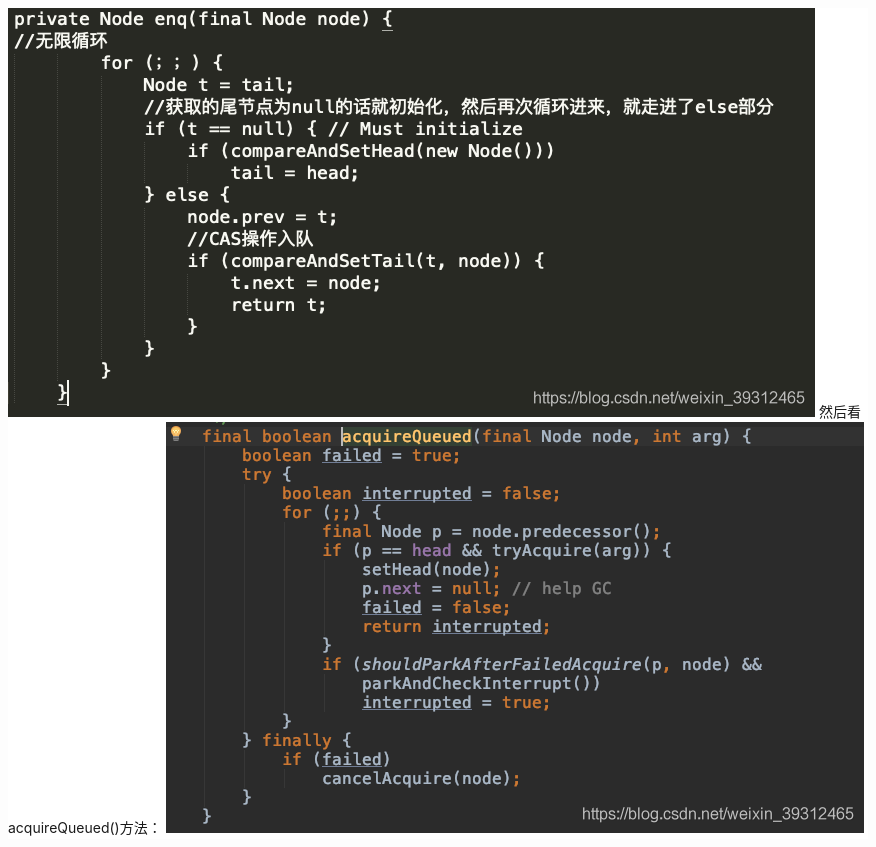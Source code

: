 ![在这里插入图片描述](assets/20181105111001604.png)
然后看acquireQueued()方法：
![在这里插入图片描述](assets/20181105105038300.png)